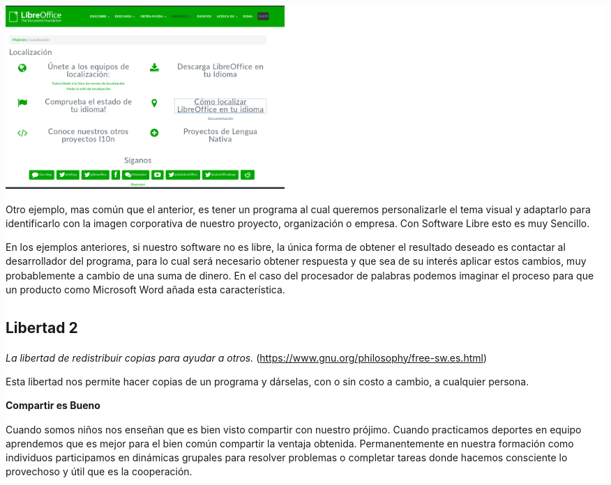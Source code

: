 <img src='/imgs/libreoffice01.png' width='400'>

Otro ejemplo, mas común que el anterior, es tener un programa al cual queremos personalizarle el tema visual y adaptarlo para identificarlo con la imagen corporativa de nuestro proyecto, organización o empresa. Con Software Libre esto es muy Sencillo.

En los ejemplos anteriores, si nuestro software no es libre, la única forma de obtener el resultado deseado es contactar al desarrollador del programa, para lo cual será necesario obtener respuesta y que sea de su interés aplicar estos cambios, muy probablemente a cambio de una suma de dinero. En el caso del procesador de palabras podemos imaginar el proceso para que un producto como Microsoft Word añada esta característica.


## Libertad 2

_La libertad de redistribuir copias para ayudar a otros._ (https://www.gnu.org/philosophy/free-sw.es.html)

Esta libertad nos permite hacer copias de un programa y dárselas, con o sin costo a cambio, a cualquier persona.

**Compartir es Bueno**

Cuando somos niños nos enseñan que es bien visto compartir con nuestro prójimo. Cuando practicamos deportes en equipo aprendemos que es mejor para el bien común compartir la ventaja obtenida. Permanentemente en nuestra formación como individuos participamos en dinámicas grupales para resolver problemas o completar tareas donde hacemos consciente lo provechoso y útil que es la cooperación.
